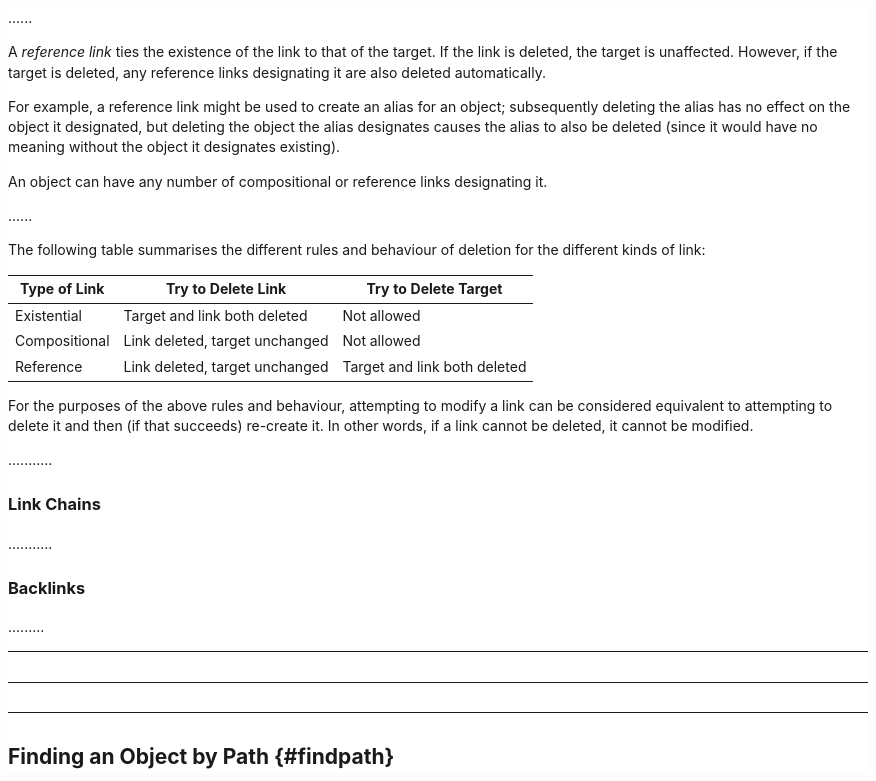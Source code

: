 ......

A _reference link_ ties the existence of the link to that of the target. If the link is
deleted, the target is unaffected. However, if the target is deleted, any reference links
designating it are also deleted automatically. 

For example, a reference link might be used to create an alias for an object; subsequently
deleting the alias has no effect on the object it designated, but deleting the object the alias
designates causes the alias to also be deleted (since it would have no meaning without the
object it designates existing). 

An object can have any number of compositional or reference links designating it. 

......

The following table summarises the different rules and behaviour of deletion for the different 
kinds of link: 

| Type of Link       | Try to Delete Link             | Try to Delete Target           |
| ------------------ | ------------------------------ | ------------------------------ |
| Existential        | Target and link both deleted   | Not allowed                    |
| Compositional      | Link deleted, target unchanged | Not allowed                    |
| Reference          | Link deleted, target unchanged | Target and link both deleted   |

For the purposes of the above rules and behaviour, attempting to modify a link can be
considered equivalent to attempting to delete it and then (if that succeeds) re-create it. In
other words, if a link cannot be deleted, it cannot be modified. 




...........


### Link Chains

...........


### Backlinks

.........



-----------------------------------------------------------------------------------------------
## 





-----------------------------------------------------------------------------------------------
## 





-----------------------------------------------------------------------------------------------
## Finding an Object by Path {#findpath}
